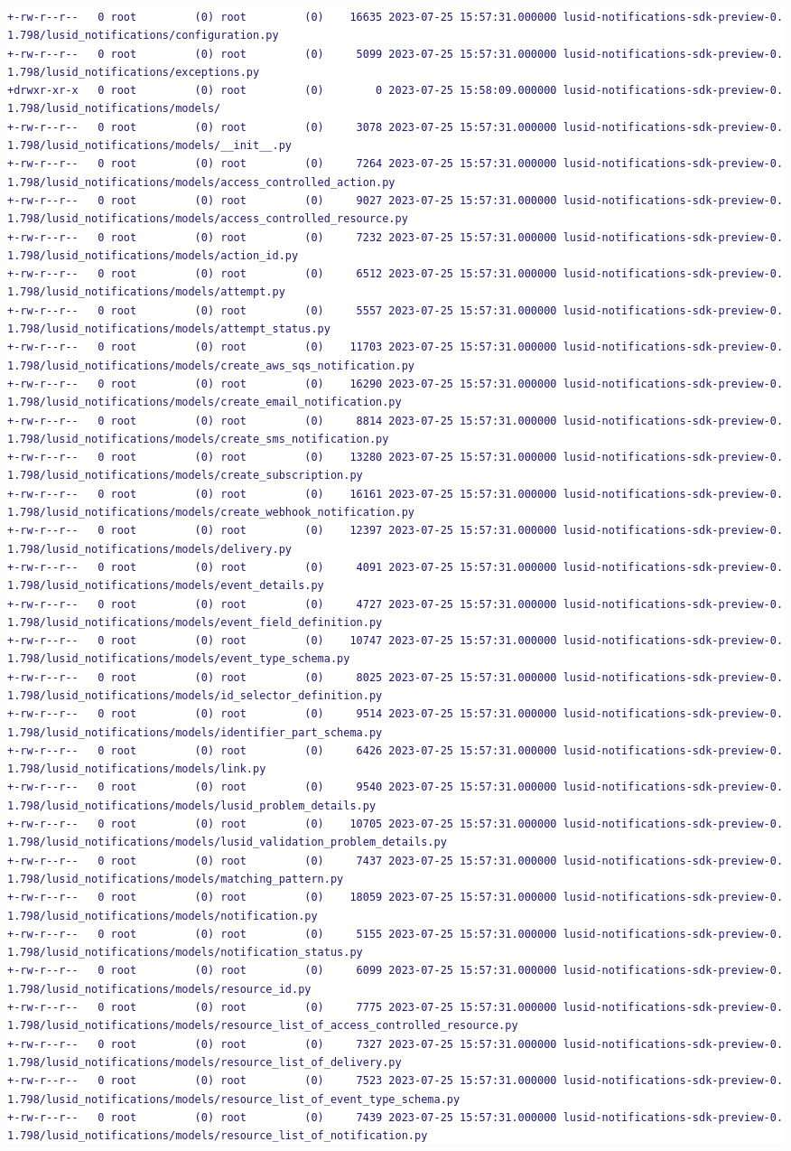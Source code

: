 ```diff
+-rw-r--r--   0 root         (0) root         (0)    16635 2023-07-25 15:57:31.000000 lusid-notifications-sdk-preview-0.1.798/lusid_notifications/configuration.py
+-rw-r--r--   0 root         (0) root         (0)     5099 2023-07-25 15:57:31.000000 lusid-notifications-sdk-preview-0.1.798/lusid_notifications/exceptions.py
+drwxr-xr-x   0 root         (0) root         (0)        0 2023-07-25 15:58:09.000000 lusid-notifications-sdk-preview-0.1.798/lusid_notifications/models/
+-rw-r--r--   0 root         (0) root         (0)     3078 2023-07-25 15:57:31.000000 lusid-notifications-sdk-preview-0.1.798/lusid_notifications/models/__init__.py
+-rw-r--r--   0 root         (0) root         (0)     7264 2023-07-25 15:57:31.000000 lusid-notifications-sdk-preview-0.1.798/lusid_notifications/models/access_controlled_action.py
+-rw-r--r--   0 root         (0) root         (0)     9027 2023-07-25 15:57:31.000000 lusid-notifications-sdk-preview-0.1.798/lusid_notifications/models/access_controlled_resource.py
+-rw-r--r--   0 root         (0) root         (0)     7232 2023-07-25 15:57:31.000000 lusid-notifications-sdk-preview-0.1.798/lusid_notifications/models/action_id.py
+-rw-r--r--   0 root         (0) root         (0)     6512 2023-07-25 15:57:31.000000 lusid-notifications-sdk-preview-0.1.798/lusid_notifications/models/attempt.py
+-rw-r--r--   0 root         (0) root         (0)     5557 2023-07-25 15:57:31.000000 lusid-notifications-sdk-preview-0.1.798/lusid_notifications/models/attempt_status.py
+-rw-r--r--   0 root         (0) root         (0)    11703 2023-07-25 15:57:31.000000 lusid-notifications-sdk-preview-0.1.798/lusid_notifications/models/create_aws_sqs_notification.py
+-rw-r--r--   0 root         (0) root         (0)    16290 2023-07-25 15:57:31.000000 lusid-notifications-sdk-preview-0.1.798/lusid_notifications/models/create_email_notification.py
+-rw-r--r--   0 root         (0) root         (0)     8814 2023-07-25 15:57:31.000000 lusid-notifications-sdk-preview-0.1.798/lusid_notifications/models/create_sms_notification.py
+-rw-r--r--   0 root         (0) root         (0)    13280 2023-07-25 15:57:31.000000 lusid-notifications-sdk-preview-0.1.798/lusid_notifications/models/create_subscription.py
+-rw-r--r--   0 root         (0) root         (0)    16161 2023-07-25 15:57:31.000000 lusid-notifications-sdk-preview-0.1.798/lusid_notifications/models/create_webhook_notification.py
+-rw-r--r--   0 root         (0) root         (0)    12397 2023-07-25 15:57:31.000000 lusid-notifications-sdk-preview-0.1.798/lusid_notifications/models/delivery.py
+-rw-r--r--   0 root         (0) root         (0)     4091 2023-07-25 15:57:31.000000 lusid-notifications-sdk-preview-0.1.798/lusid_notifications/models/event_details.py
+-rw-r--r--   0 root         (0) root         (0)     4727 2023-07-25 15:57:31.000000 lusid-notifications-sdk-preview-0.1.798/lusid_notifications/models/event_field_definition.py
+-rw-r--r--   0 root         (0) root         (0)    10747 2023-07-25 15:57:31.000000 lusid-notifications-sdk-preview-0.1.798/lusid_notifications/models/event_type_schema.py
+-rw-r--r--   0 root         (0) root         (0)     8025 2023-07-25 15:57:31.000000 lusid-notifications-sdk-preview-0.1.798/lusid_notifications/models/id_selector_definition.py
+-rw-r--r--   0 root         (0) root         (0)     9514 2023-07-25 15:57:31.000000 lusid-notifications-sdk-preview-0.1.798/lusid_notifications/models/identifier_part_schema.py
+-rw-r--r--   0 root         (0) root         (0)     6426 2023-07-25 15:57:31.000000 lusid-notifications-sdk-preview-0.1.798/lusid_notifications/models/link.py
+-rw-r--r--   0 root         (0) root         (0)     9540 2023-07-25 15:57:31.000000 lusid-notifications-sdk-preview-0.1.798/lusid_notifications/models/lusid_problem_details.py
+-rw-r--r--   0 root         (0) root         (0)    10705 2023-07-25 15:57:31.000000 lusid-notifications-sdk-preview-0.1.798/lusid_notifications/models/lusid_validation_problem_details.py
+-rw-r--r--   0 root         (0) root         (0)     7437 2023-07-25 15:57:31.000000 lusid-notifications-sdk-preview-0.1.798/lusid_notifications/models/matching_pattern.py
+-rw-r--r--   0 root         (0) root         (0)    18059 2023-07-25 15:57:31.000000 lusid-notifications-sdk-preview-0.1.798/lusid_notifications/models/notification.py
+-rw-r--r--   0 root         (0) root         (0)     5155 2023-07-25 15:57:31.000000 lusid-notifications-sdk-preview-0.1.798/lusid_notifications/models/notification_status.py
+-rw-r--r--   0 root         (0) root         (0)     6099 2023-07-25 15:57:31.000000 lusid-notifications-sdk-preview-0.1.798/lusid_notifications/models/resource_id.py
+-rw-r--r--   0 root         (0) root         (0)     7775 2023-07-25 15:57:31.000000 lusid-notifications-sdk-preview-0.1.798/lusid_notifications/models/resource_list_of_access_controlled_resource.py
+-rw-r--r--   0 root         (0) root         (0)     7327 2023-07-25 15:57:31.000000 lusid-notifications-sdk-preview-0.1.798/lusid_notifications/models/resource_list_of_delivery.py
+-rw-r--r--   0 root         (0) root         (0)     7523 2023-07-25 15:57:31.000000 lusid-notifications-sdk-preview-0.1.798/lusid_notifications/models/resource_list_of_event_type_schema.py
+-rw-r--r--   0 root         (0) root         (0)     7439 2023-07-25 15:57:31.000000 lusid-notifications-sdk-preview-0.1.798/lusid_notifications/models/resource_list_of_notification.py
```